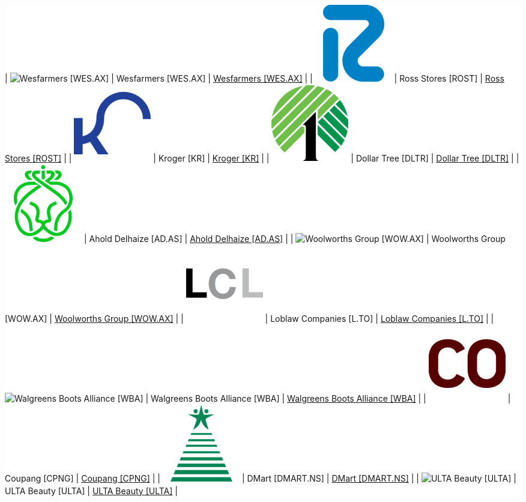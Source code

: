 | ![Wesfarmers [WES.AX]](/img/128/WES.AX-016f3d92.png) | Wesfarmers [WES.AX] | [Wesfarmers [WES.AX]](../../page/wesfarmers/logo/ ) |
| ![Ross Stores [ROST]](/img/128/ROST-6d74d71d.png) | Ross Stores [ROST] | [Ross Stores [ROST]](../../page/ross-stores/logo/ ) |
| ![Kroger [KR]](/img/128/KR-ea7bf7b4.png) | Kroger [KR] | [Kroger [KR]](../../page/kroger/logo/ ) |
| ![Dollar Tree [DLTR]](/img/128/DLTR-46380af6.png) | Dollar Tree [DLTR] | [Dollar Tree [DLTR]](../../page/dollar-tree/logo/ ) |
| ![Ahold Delhaize [AD.AS]](/img/128/AD.AS-24de52a8.png) | Ahold Delhaize [AD.AS] | [Ahold Delhaize [AD.AS]](../../page/ahold-delhaize/logo/ ) |
| ![Woolworths Group [WOW.AX]](/img/128/WOW.AX-36be4a65.png) | Woolworths Group [WOW.AX] | [Woolworths Group [WOW.AX]](../../page/woolworths-group/logo/ ) |
| ![Loblaw Companies [L.TO]](/img/128/L.TO-83cb7a73.png) | Loblaw Companies [L.TO] | [Loblaw Companies [L.TO]](../../page/loblaw-companies/logo/ ) |
| ![Walgreens Boots Alliance [WBA]](/img/128/WBA-ee7450e6.png) | Walgreens Boots Alliance [WBA] | [Walgreens Boots Alliance [WBA]](../../page/walgreens-boots-alliance/logo/ ) |
| ![Coupang [CPNG]](/img/128/CPNG-cb174923.png) | Coupang [CPNG] | [Coupang [CPNG]](../../page/coupang/logo/ ) |
| ![DMart [DMART.NS]](/img/128/DMART.NS-168ba80f.png) | DMart [DMART.NS] | [DMart [DMART.NS]](../../page/dmart/logo/ ) |
| ![ULTA Beauty [ULTA]](/img/128/ULTA-b193c46c.png) | ULTA Beauty [ULTA] | [ULTA Beauty [ULTA]](../../page/ulta-beauty/logo/ ) |
